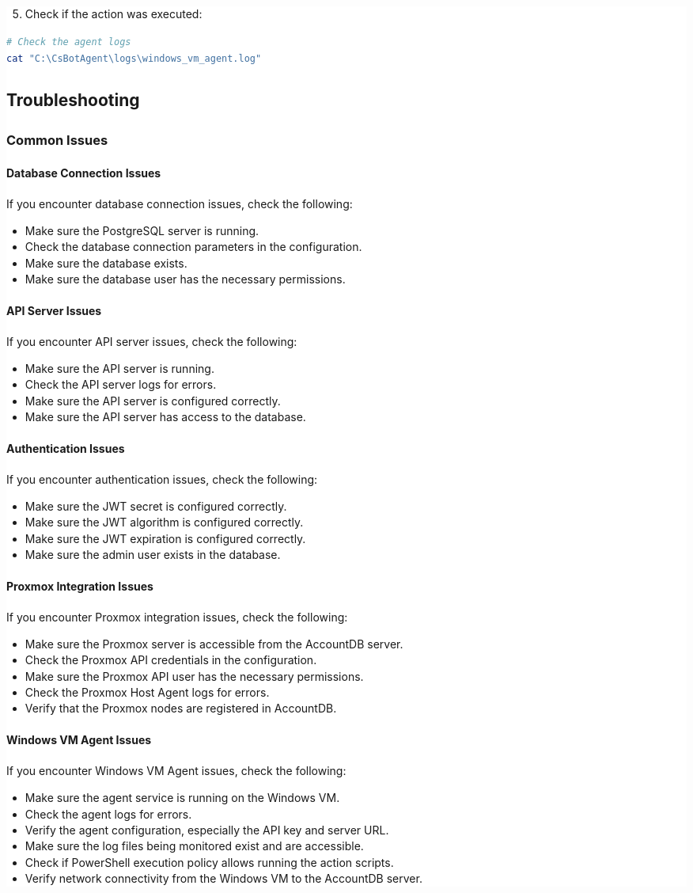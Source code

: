 5. Check if the action was executed:

```powershell
# Check the agent logs
cat "C:\CsBotAgent\logs\windows_vm_agent.log"
```

## Troubleshooting

### Common Issues

#### Database Connection Issues

If you encounter database connection issues, check the following:

- Make sure the PostgreSQL server is running.
- Check the database connection parameters in the configuration.
- Make sure the database exists.
- Make sure the database user has the necessary permissions.

#### API Server Issues

If you encounter API server issues, check the following:

- Make sure the API server is running.
- Check the API server logs for errors.
- Make sure the API server is configured correctly.
- Make sure the API server has access to the database.

#### Authentication Issues

If you encounter authentication issues, check the following:

- Make sure the JWT secret is configured correctly.
- Make sure the JWT algorithm is configured correctly.
- Make sure the JWT expiration is configured correctly.
- Make sure the admin user exists in the database.

#### Proxmox Integration Issues

If you encounter Proxmox integration issues, check the following:

- Make sure the Proxmox server is accessible from the AccountDB server.
- Check the Proxmox API credentials in the configuration.
- Make sure the Proxmox API user has the necessary permissions.
- Check the Proxmox Host Agent logs for errors.
- Verify that the Proxmox nodes are registered in AccountDB.

#### Windows VM Agent Issues

If you encounter Windows VM Agent issues, check the following:

- Make sure the agent service is running on the Windows VM.
- Check the agent logs for errors.
- Verify the agent configuration, especially the API key and server URL.
- Make sure the log files being monitored exist and are accessible.
- Check if PowerShell execution policy allows running the action scripts.
- Verify network connectivity from the Windows VM to the AccountDB server.
